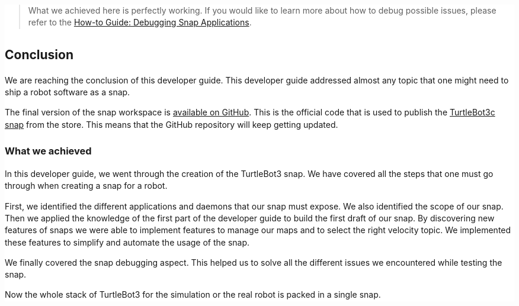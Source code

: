 >What we achieved here is perfectly working. If you would like to learn more about how to debug possible issues, please refer to the [How-to Guide: Debugging Snap Applications](../how-to-guides/packaging/debugging-snap-applications).

## Conclusion

We are reaching the conclusion of this developer guide. This developer guide addressed almost any topic that one might need to ship a robot software as a snap.

The final version of the snap workspace is [available on GitHub](https://github.com/canonical/turtlebot3c-snap/tree/noetic-devel). This is the official code that is used to publish the [TurtleBot3c snap](https://snapcraft.io/turtlebot3c) from the store. This means that the GitHub repository will keep getting updated.

### What we achieved

In this developer guide, we went through the creation of the TurtleBot3 snap. We have covered all the steps that one must go through when creating a snap for a robot.

First, we identified the different applications and daemons that our snap must expose. We also identified the scope of our snap. Then we applied the knowledge of the first part of the developer guide to build the first draft of our snap. By discovering new features of snaps we were able to implement features to manage our maps and to select the right velocity topic. We implemented these features to simplify and automate the usage of the snap.

We finally covered the snap debugging aspect. This helped us to solve all the different issues we encountered while testing the snap.

Now the whole stack of TurtleBot3 for the simulation or the real robot is packed in a single snap.
